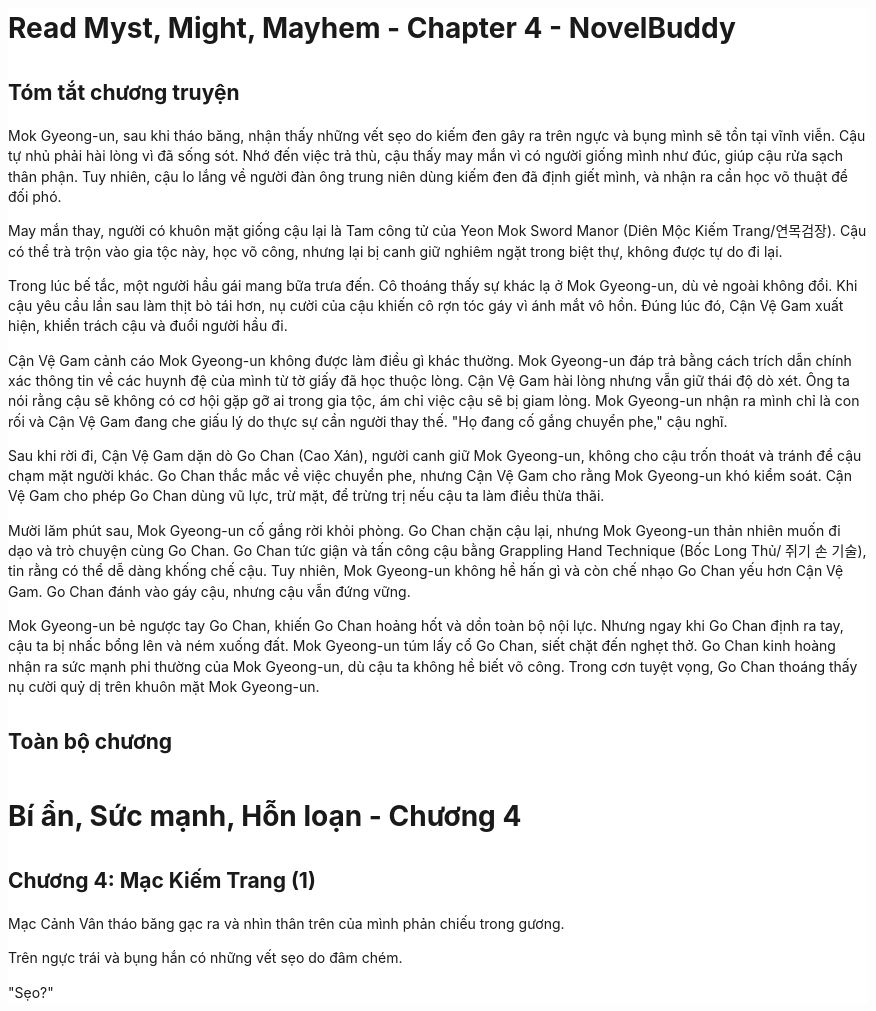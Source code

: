 # Read Myst, Might, Mayhem - Chapter 4 - NovelBuddy

## Tóm tắt chương truyện

Mok Gyeong-un, sau khi tháo băng, nhận thấy những vết sẹo do kiếm đen gây ra trên ngực và bụng mình sẽ tồn tại vĩnh viễn. Cậu tự nhủ phải hài lòng vì đã sống sót. Nhớ đến việc trả thù, cậu thấy may mắn vì có người giống mình như đúc, giúp cậu rửa sạch thân phận. Tuy nhiên, cậu lo lắng về người đàn ông trung niên dùng kiếm đen đã định giết mình, và nhận ra cần học võ thuật để đối phó.

May mắn thay, người có khuôn mặt giống cậu lại là Tam công tử của Yeon Mok Sword Manor (Diên Mộc Kiếm Trang/연목검장). Cậu có thể trà trộn vào gia tộc này, học võ công, nhưng lại bị canh giữ nghiêm ngặt trong biệt thự, không được tự do đi lại.

Trong lúc bế tắc, một người hầu gái mang bữa trưa đến. Cô thoáng thấy sự khác lạ ở Mok Gyeong-un, dù vẻ ngoài không đổi. Khi cậu yêu cầu lần sau làm thịt bò tái hơn, nụ cười của cậu khiến cô rợn tóc gáy vì ánh mắt vô hồn. Đúng lúc đó, Cận Vệ Gam xuất hiện, khiển trách cậu và đuổi người hầu đi.

Cận Vệ Gam cảnh cáo Mok Gyeong-un không được làm điều gì khác thường. Mok Gyeong-un đáp trả bằng cách trích dẫn chính xác thông tin về các huynh đệ của mình từ tờ giấy đã học thuộc lòng. Cận Vệ Gam hài lòng nhưng vẫn giữ thái độ dò xét. Ông ta nói rằng cậu sẽ không có cơ hội gặp gỡ ai trong gia tộc, ám chỉ việc cậu sẽ bị giam lỏng. Mok Gyeong-un nhận ra mình chỉ là con rối và Cận Vệ Gam đang che giấu lý do thực sự cần người thay thế. "Họ đang cố gắng chuyển phe," cậu nghĩ.

Sau khi rời đi, Cận Vệ Gam dặn dò Go Chan (Cao Xán), người canh giữ Mok Gyeong-un, không cho cậu trốn thoát và tránh để cậu chạm mặt người khác. Go Chan thắc mắc về việc chuyển phe, nhưng Cận Vệ Gam cho rằng Mok Gyeong-un khó kiểm soát. Cận Vệ Gam cho phép Go Chan dùng vũ lực, trừ mặt, để trừng trị nếu cậu ta làm điều thừa thãi.

Mười lăm phút sau, Mok Gyeong-un cố gắng rời khỏi phòng. Go Chan chặn cậu lại, nhưng Mok Gyeong-un thản nhiên muốn đi dạo và trò chuyện cùng Go Chan. Go Chan tức giận và tấn công cậu bằng Grappling Hand Technique (Bốc Long Thủ/ 쥐기 손 기술), tin rằng có thể dễ dàng khống chế cậu. Tuy nhiên, Mok Gyeong-un không hề hấn gì và còn chế nhạo Go Chan yếu hơn Cận Vệ Gam. Go Chan đánh vào gáy cậu, nhưng cậu vẫn đứng vững.

Mok Gyeong-un bẻ ngược tay Go Chan, khiến Go Chan hoảng hốt và dồn toàn bộ nội lực. Nhưng ngay khi Go Chan định ra tay, cậu ta bị nhấc bổng lên và ném xuống đất. Mok Gyeong-un túm lấy cổ Go Chan, siết chặt đến nghẹt thở. Go Chan kinh hoàng nhận ra sức mạnh phi thường của Mok Gyeong-un, dù cậu ta không hề biết võ công. Trong cơn tuyệt vọng, Go Chan thoáng thấy nụ cười quỷ dị trên khuôn mặt Mok Gyeong-un.

## Toàn bộ chương

# Bí ẩn, Sức mạnh, Hỗn loạn - Chương 4

## Chương 4: Mạc Kiếm Trang (1)

Mạc Cảnh Vân tháo băng gạc ra và nhìn thân trên của mình phản chiếu trong gương.

Trên ngực trái và bụng hắn có những vết sẹo do đâm chém.

"Sẹo?"

